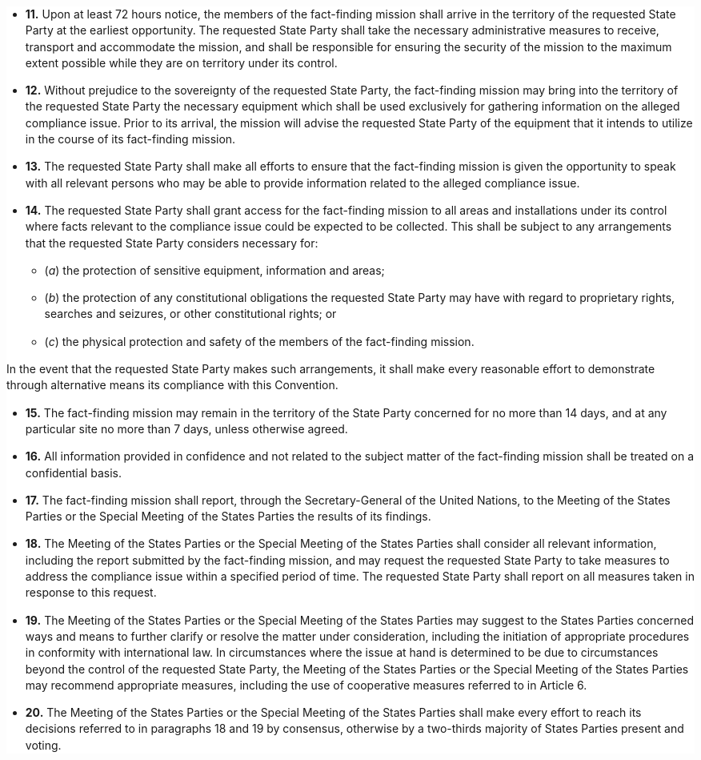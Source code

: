   * **11.** Upon at least 72 hours notice, the members of the fact-finding mission shall arrive in the territory of the requested State Party at the earliest opportunity. The requested State Party shall take the necessary administrative measures to receive, transport and accommodate the mission, and shall be responsible for ensuring the security of the mission to the maximum extent possible while they are on territory under its control.

  * **12.** Without prejudice to the sovereignty of the requested State Party, the fact-finding mission may bring into the territory of the requested State Party the necessary equipment which shall be used exclusively for gathering information on the alleged compliance issue. Prior to its arrival, the mission will advise the requested State Party of the equipment that it intends to utilize in the course of its fact-finding mission.

  * **13.** The requested State Party shall make all efforts to ensure that the fact-finding mission is given the opportunity to speak with all relevant persons who may be able to provide information related to the alleged compliance issue.

  * **14.** The requested State Party shall grant access for the fact-finding mission to all areas and installations under its control where facts relevant to the compliance issue could be expected to be collected. This shall be subject to any arrangements that the requested State Party considers necessary for:

    * (_a_) the protection of sensitive equipment, information and areas;

    * (_b_) the protection of any constitutional obligations the requested State Party may have with regard to proprietary rights, searches and seizures, or other constitutional rights; or

    * (_c_) the physical protection and safety of the members of the fact-finding mission.

In the event that the requested State Party makes such arrangements, it shall make every reasonable effort to demonstrate through alternative means its compliance with this Convention.

  * **15.** The fact-finding mission may remain in the territory of the State Party concerned for no more than 14 days, and at any particular site no more than 7 days, unless otherwise agreed.

  * **16.** All information provided in confidence and not related to the subject matter of the fact-finding mission shall be treated on a confidential basis.

  * **17.** The fact-finding mission shall report, through the Secretary-General of the United Nations, to the Meeting of the States Parties or the Special Meeting of the States Parties the results of its findings.

  * **18.** The Meeting of the States Parties or the Special Meeting of the States Parties shall consider all relevant information, including the report submitted by the fact-finding mission, and may request the requested State Party to take measures to address the compliance issue within a specified period of time. The requested State Party shall report on all measures taken in response to this request.

  * **19.** The Meeting of the States Parties or the Special Meeting of the States Parties may suggest to the States Parties concerned ways and means to further clarify or resolve the matter under consideration, including the initiation of appropriate procedures in conformity with international law. In circumstances where the issue at hand is determined to be due to circumstances beyond the control of the requested State Party, the Meeting of the States Parties or the Special Meeting of the States Parties may recommend appropriate measures, including the use of cooperative measures referred to in Article 6.

  * **20.** The Meeting of the States Parties or the Special Meeting of the States Parties shall make every effort to reach its decisions referred to in paragraphs 18 and 19 by consensus, otherwise by a two-thirds majority of States Parties present and voting.
